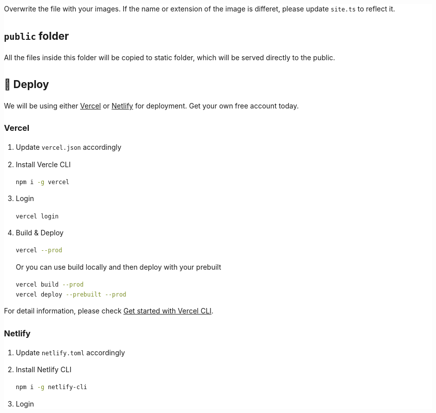 <div class="p4 border-1 shadow-xl rounded-xl border-black dark:border-white overflow-auto">
  <Folder name="assets" files={assetsFolder} expanded/>
</div>

Overwrite the file with your images. If the name or extension of the image is differet, please update `site.ts` to reflect it.

## `public` folder

All the files inside this folder will be copied to static folder, which will be served directly to the public.

## 🚀 Deploy

We will be using either [Vercel](https://vercel.com/) or [Netlify](https://Netlify.com) for deployment. Get your own free account today.

### Vercel

1. Update `vercel.json` accordingly

1. Install Vercle CLI

   ```sh
   npm i -g vercel
   ```

1. Login

   ```sh
   vercel login
   ```

1. Build & Deploy

   ```sh
   vercel --prod
   ```

   Or you can use build locally and then deploy with your prebuilt

   ```sh
   vercel build --prod
   vercel deploy --prebuilt --prod
   ```

For detail information, please check [Get started with Vercel CLI](https://vercel.com/docs/cli).

### Netlify

1. Update `netlify.toml` accordingly

1. Install Netlify CLI

   ```sh
   npm i -g netlify-cli
   ```

1. Login
